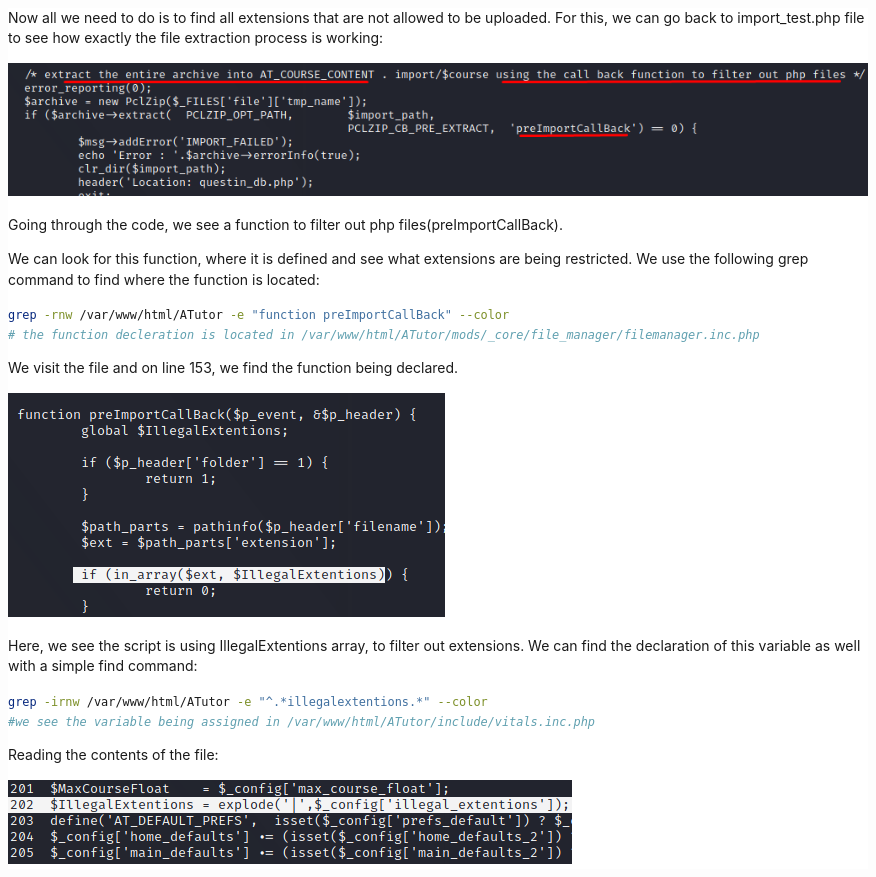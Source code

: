 Now all we need to do is to find all extensions that are not allowed to be uploaded.
For this, we can go back to import_test.php file to see how exactly the file extraction process is working:

![](../../03.%20Screenshots/t1-ss48.png)

Going through the code, we see a function to filter out php files(preImportCallBack).

We can look for this function, where it is defined and see what extensions are being restricted.
We use the following grep command to find where the function is located:
```sh
grep -rnw /var/www/html/ATutor -e "function preImportCallBack" --color
# the function decleration is located in /var/www/html/ATutor/mods/_core/file_manager/filemanager.inc.php
```

We visit the file and on line 153, we find the function being declared.

![](../../03.%20Screenshots/t1-ss49.png)

Here, we see the script is using IllegalExtentions array, to filter out extensions.
We can find the declaration of this variable as well with a simple find command:

```sh
grep -irnw /var/www/html/ATutor -e "^.*illegalextentions.*" --color
#we see the variable being assigned in /var/www/html/ATutor/include/vitals.inc.php
```

Reading the contents of the file:

![](../../03.%20Screenshots/t1-ss50.png)
